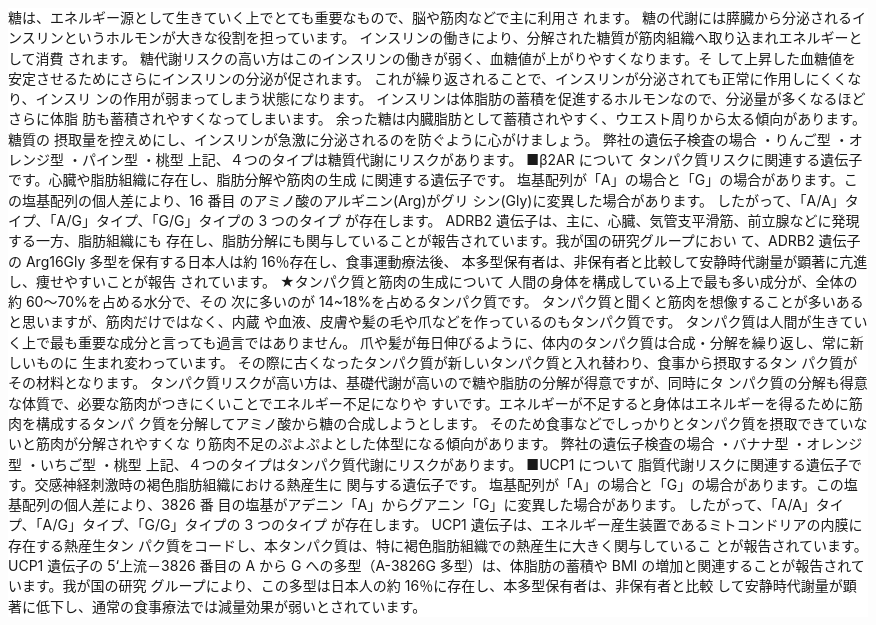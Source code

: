 糖は、エネルギー源として生きていく上でとても重要なもので、脳や筋肉などで主に利用さ
れます。
糖の代謝には膵臓から分泌されるインスリンというホルモンが大きな役割を担っています。
インスリンの働きにより、分解された糖質が筋肉組織へ取り込まれエネルギーとして消費
されます。
糖代謝リスクの高い方はこのインスリンの働きが弱く、血糖値が上がりやすくなります。そ
して上昇した血糖値を安定させるためにさらにインスリンの分泌が促されます。
これが繰り返されることで、インスリンが分泌されても正常に作用しにくくなり、インスリ
ンの作用が弱まってしまう状態になります。
インスリンは体脂肪の蓄積を促進するホルモンなので、分泌量が多くなるほどさらに体脂
肪も蓄積されやすくなってしまいます。
余った糖は内臓脂肪として蓄積されやすく、ウエスト周りから太る傾向があります。糖質の
摂取量を控えめにし、インスリンが急激に分泌されるのを防ぐように心がけましょう。
弊社の遺伝子検査の場合
・りんご型
・オレンジ型
・パイン型
・桃型
上記、４つのタイプは糖質代謝にリスクがあります。
■β2AR について
タンパク質リスクに関連する遺伝子です。心臓や脂肪組織に存在し、脂肪分解や筋肉の生成
に関連する遺伝子です。
塩基配列が「A」の場合と「G」の場合があります。この塩基配列の個人差により、16 番目
のアミノ酸のアルギニン(Arg)がグリ シン(Gly)に変異した場合があります。
したがって、「A/A」タイプ、「A/G」タイプ、「G/G」タイプの 3 つのタイプ が存在します。
ADRB2 遺伝子は、主に、心臓、気管支平滑筋、前立腺などに発現する一方、脂肪組織にも
存在し、脂肪分解にも関与していることが報告されています。我が国の研究グループにおい
て、ADRB2 遺伝子の Arg16Gly 多型を保有する日本人は約 16％存在し、食事運動療法後、
本多型保有者は、非保有者と比較して安静時代謝量が顕著に亢進し、痩せやすいことが報告
されています。
★タンパク質と筋肉の生成について
人間の身体を構成している上で最も多い成分が、全体の約 60～70%を占める水分で、その
次に多いのが 14~18%を占めるタンパク質です。
タンパク質と聞くと筋肉を想像することが多いあると思いますが、筋肉だけではなく、内蔵
や血液、皮膚や髪の毛や爪などを作っているのもタンパク質です。
タンパク質は人間が生きていく上で最も重要な成分と言っても過言ではありません。
爪や髪が毎日伸びるように、体内のタンパク質は合成・分解を繰り返し、常に新しいものに
生まれ変わっています。
その際に古くなったタンパク質が新しいタンパク質と入れ替わり、食事から摂取するタン
パク質がその材料となります。
タンパク質リスクが高い方は、基礎代謝が高いので糖や脂肪の分解が得意ですが、同時にタ
ンパク質の分解も得意な体質で、必要な筋肉がつきにくいことでエネルギー不足になりや
すいです。エネルギーが不足すると身体はエネルギーを得るために筋肉を構成するタンパ
ク質を分解してアミノ酸から糖の合成しようとします。
そのため食事などでしっかりとタンパク質を摂取できていないと筋肉が分解されやすくな
り筋肉不足のぷよぷよとした体型になる傾向があります。
弊社の遺伝子検査の場合
・バナナ型
・オレンジ型
・いちご型
・桃型
上記、４つのタイプはタンパク質代謝にリスクがあります。
■UCP1 について
脂質代謝リスクに関連する遺伝子です。交感神経刺激時の褐色脂肪組織における熱産生に
関与する遺伝子です。
塩基配列が「A」の場合と「G」の場合があります。この塩基配列の個人差により、3826 番
目の塩基がアデニン「A」からグアニン「G」に変異した場合があります。
したがって、「A/A」タイプ、「A/G」タイプ、「G/G」タイプの 3 つのタイプ が存在します。
UCP1 遺伝子は、エネルギー産生装置であるミトコンドリアの内膜に存在する熱産生タン
パク質をコードし、本タンパク質は、特に褐色脂肪組織での熱産生に大きく関与しているこ
とが報告されています。UCP1 遺伝子の 5‘上流－3826 番目の A から G への多型（A-3826G
多型）は、体脂肪の蓄積や BMI の増加と関連することが報告されています。我が国の研究
グループにより、この多型は日本人の約 16％に存在し、本多型保有者は、非保有者と比較
して安静時代謝量が顕著に低下し、通常の食事療法では減量効果が弱いとされています。